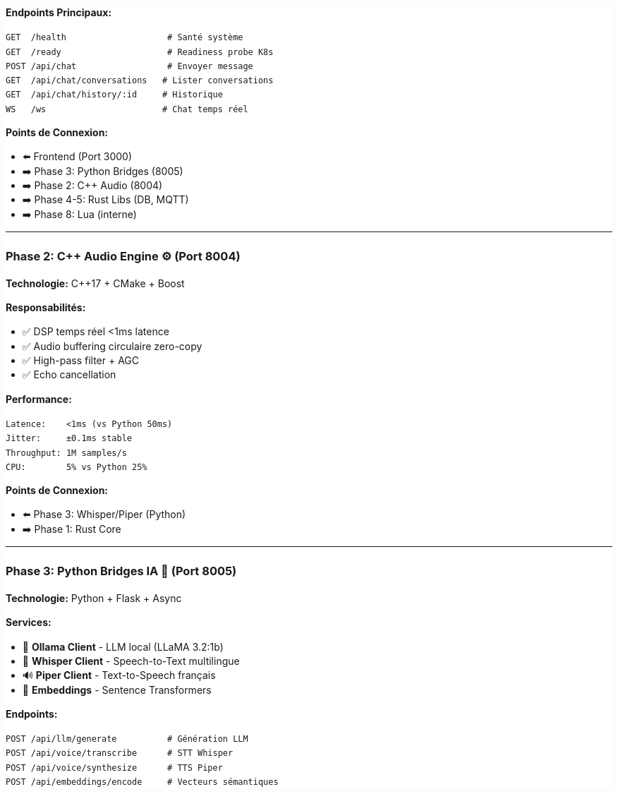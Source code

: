 **Endpoints Principaux:**
```
GET  /health                    # Santé système
GET  /ready                     # Readiness probe K8s
POST /api/chat                  # Envoyer message
GET  /api/chat/conversations   # Lister conversations
GET  /api/chat/history/:id     # Historique
WS   /ws                       # Chat temps réel
```

**Points de Connexion:**
- ⬅️ Frontend (Port 3000)
- ➡️ Phase 3: Python Bridges (8005)
- ➡️ Phase 2: C++ Audio (8004)
- ➡️ Phase 4-5: Rust Libs (DB, MQTT)
- ➡️ Phase 8: Lua (interne)

---

### **Phase 2: C++ Audio Engine** ⚙️ (Port 8004)

**Technologie:** C++17 + CMake + Boost

**Responsabilités:**
- ✅ DSP temps réel <1ms latence
- ✅ Audio buffering circulaire zero-copy
- ✅ High-pass filter + AGC
- ✅ Echo cancellation

**Performance:**
```
Latence:    <1ms (vs Python 50ms)
Jitter:     ±0.1ms stable
Throughput: 1M samples/s
CPU:        5% vs Python 25%
```

**Points de Connexion:**
- ⬅️ Phase 3: Whisper/Piper (Python)
- ➡️ Phase 1: Rust Core

---

### **Phase 3: Python Bridges IA** 🐍 (Port 8005)

**Technologie:** Python + Flask + Async

**Services:**
- 🤖 **Ollama Client** - LLM local (LLaMA 3.2:1b)
- 🎤 **Whisper Client** - Speech-to-Text multilingue
- 🔊 **Piper Client** - Text-to-Speech français
- 🧠 **Embeddings** - Sentence Transformers

**Endpoints:**
```
POST /api/llm/generate          # Génération LLM
POST /api/voice/transcribe      # STT Whisper
POST /api/voice/synthesize      # TTS Piper
POST /api/embeddings/encode     # Vecteurs sémantiques
```
